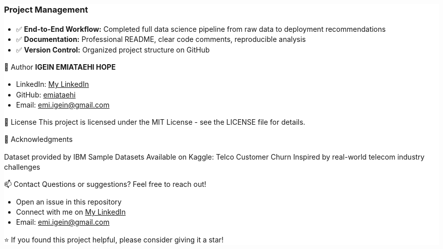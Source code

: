 ### Project Management
- ✅ **End-to-End Workflow:** Completed full data science pipeline from raw data to deployment recommendations
- ✅ **Documentation:** Professional README, clear code comments, reproducible analysis
- ✅ **Version Control:** Organized project structure on GitHub


👤 Author
**IGEIN EMIATAEHI HOPE**

- LinkedIn: [My LinkedIn](https://www.linkedin.com/in/emi-igein-b024a8147/)
- GitHub: [emiataehi](https://github.com/emiataehi)
- Email: emi.igein@gmail.com


📄 License
This project is licensed under the MIT License - see the LICENSE file for details.

🙏 Acknowledgments

Dataset provided by IBM Sample Datasets
Available on Kaggle: Telco Customer Churn
Inspired by real-world telecom industry challenges



📫 Contact
Questions or suggestions? Feel free to reach out!

- Open an issue in this repository
- Connect with me on [My LinkedIn](https://www.linkedin.com/in/emi-igein-b024a8147/)
- Email: emi.igein@gmail.com

⭐ If you found this project helpful, please consider giving it a star!









